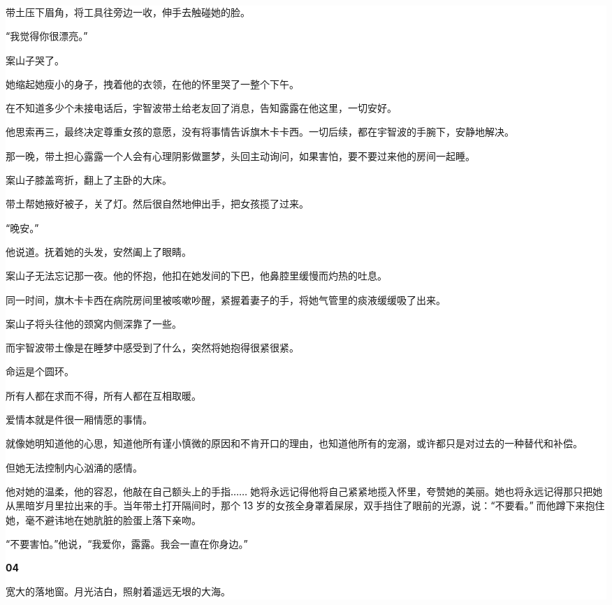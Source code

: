 带土压下眉角，将工具往旁边一收，伸手去触碰她的脸。

“我觉得你很漂亮。”



案山子哭了。

她缩起她瘦小的身子，拽着他的衣领，在他的怀里哭了一整个下午。



在不知道多少个未接电话后，宇智波带土给老友回了消息，告知露露在他这里，一切安好。

他思索再三，最终决定尊重女孩的意愿，没有将事情告诉旗木卡卡西。一切后续，都在宇智波的手腕下，安静地解决。



那一晚，带土担心露露一个人会有心理阴影做噩梦，头回主动询问，如果害怕，要不要过来他的房间一起睡。

案山子膝盖弯折，翻上了主卧的大床。

带土帮她掖好被子，关了灯。然后很自然地伸出手，把女孩揽了过来。

“晚安。”

他说道。抚着她的头发，安然阖上了眼睛。



案山子无法忘记那一夜。他的怀抱，他扣在她发间的下巴，他鼻腔里缓慢而灼热的吐息。

同一时间，旗木卡卡西在病院房间里被咳嗽吵醒，紧握着妻子的手，将她气管里的痰液缓缓吸了出来。

案山子将头往他的颈窝内侧深靠了一些。

而宇智波带土像是在睡梦中感受到了什么，突然将她抱得很紧很紧。



命运是个圆环。

所有人都在求而不得，所有人都在互相取暖。



爱情本就是件很一厢情愿的事情。

就像她明知道他的心思，知道他所有谨小慎微的原因和不肯开口的理由，也知道他所有的宠溺，或许都只是对过去的一种替代和补偿。

但她无法控制内心汹涌的感情。

他对她的温柔，他的容忍，他敲在自己额头上的手指…… 她将永远记得他将自己紧紧地揽入怀里，夸赞她的美丽。她也将永远记得那只把她从黑暗岁月里拉出来的手。当年带土打开隔间时，那个 13 岁的女孩全身罩着屎尿，双手挡住了眼前的光源，说：“不要看。” 而他蹲下来抱住她，毫不避讳地在她肮脏的脸蛋上落下亲吻。

“不要害怕。”他说，“我爱你，露露。我会一直在你身边。”











**04**



宽大的落地窗。月光洁白，照射着遥远无垠的大海。
